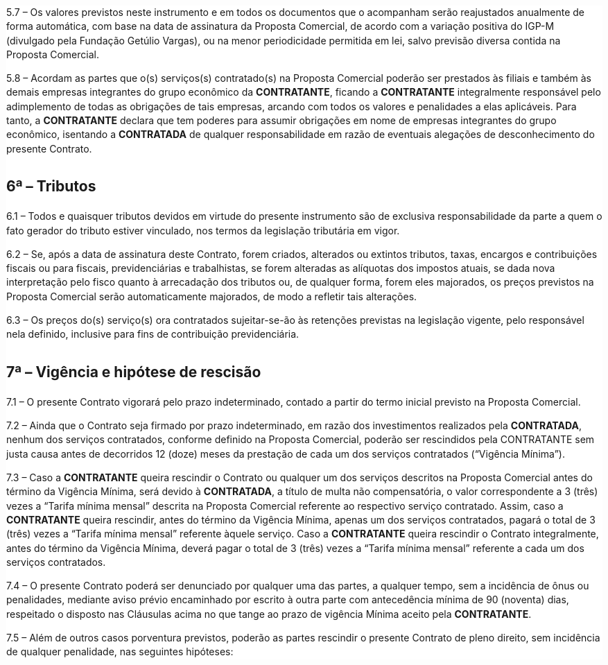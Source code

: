 5.7 – Os valores previstos neste instrumento e em todos os documentos que o acompanham serão reajustados anualmente de forma automática, com base na data de assinatura da Proposta Comercial, de acordo com a variação positiva do IGP-M (divulgado pela Fundação Getúlio Vargas), ou na menor periodicidade permitida em lei, salvo previsão diversa contida na Proposta Comercial.

5.8 – Acordam as partes que o(s) serviços(s) contratado(s) na Proposta Comercial poderão ser prestados às filiais e também às demais empresas integrantes do grupo econômico da **CONTRATANTE**, ficando a **CONTRATANTE** integralmente responsável pelo adimplemento de todas as obrigações de tais empresas, arcando com todos os valores e penalidades a elas aplicáveis. Para tanto, a **CONTRATANTE** declara que tem poderes para assumir obrigações em nome de empresas integrantes do grupo econômico, isentando a **CONTRATADA** de qualquer responsabilidade em razão de eventuais alegações de desconhecimento do presente Contrato.

## 6ª – Tributos

6.1 – Todos e quaisquer tributos devidos em virtude do presente instrumento são de exclusiva responsabilidade da parte a quem o fato gerador do tributo estiver vinculado, nos termos da legislação tributária em vigor.

6.2 – Se, após a data de assinatura deste Contrato, forem criados, alterados ou extintos tributos, taxas, encargos e contribuições fiscais ou para fiscais, previdenciárias e trabalhistas, se forem alteradas as alíquotas dos impostos atuais, se dada nova interpretação pelo fisco quanto à arrecadação dos tributos ou, de qualquer forma, forem eles majorados, os preços previstos na Proposta Comercial serão automaticamente majorados, de modo a refletir tais alterações.

6.3 – Os preços do(s) serviço(s) ora contratados sujeitar-se-ão às retenções previstas na legislação vigente, pelo responsável nela definido, inclusive para fins de contribuição previdenciária.

## 7ª – Vigência e hipótese de rescisão

7.1 – O presente Contrato vigorará pelo prazo indeterminado, contado a partir do termo inicial previsto na Proposta Comercial.

7.2 – Ainda que o Contrato seja firmado por prazo indeterminado, em razão dos investimentos realizados pela **CONTRATADA**, nenhum dos serviços contratados, conforme definido na Proposta Comercial, poderão ser rescindidos pela CONTRATANTE sem justa causa antes de decorridos 12 (doze) meses da prestação de cada um dos serviços contratados (“Vigência Mínima”).

7.3 – Caso a **CONTRATANTE** queira rescindir o Contrato ou qualquer um dos serviços descritos na Proposta Comercial antes do término da Vigência Mínima, será devido à **CONTRATADA**, a título de multa não compensatória, o valor correspondente a 3 (três) vezes a “Tarifa mínima mensal” descrita na Proposta Comercial referente ao respectivo serviço contratado. Assim, caso a **CONTRATANTE** queira rescindir, antes do término da Vigência Mínima, apenas um dos serviços contratados, pagará o total de 3 (três) vezes a “Tarifa mínima mensal” referente àquele serviço. Caso a **CONTRATANTE** queira rescindir o Contrato integralmente, antes do término da Vigência Mínima, deverá pagar o total de 3 (três) vezes a “Tarifa mínima mensal” referente a cada um dos serviços contratados.

7.4 – O presente Contrato poderá ser denunciado por qualquer uma das partes, a qualquer tempo, sem a incidência de ônus ou penalidades, mediante aviso prévio encaminhado por escrito à outra parte com antecedência mínima de 90 (noventa) dias, respeitado o disposto nas Cláusulas acima no que tange ao prazo de vigência Mínima aceito pela **CONTRATANTE**.

7.5 – Além de outros casos porventura previstos, poderão as partes rescindir o presente Contrato de pleno direito, sem incidência de qualquer penalidade, nas seguintes hipóteses:
